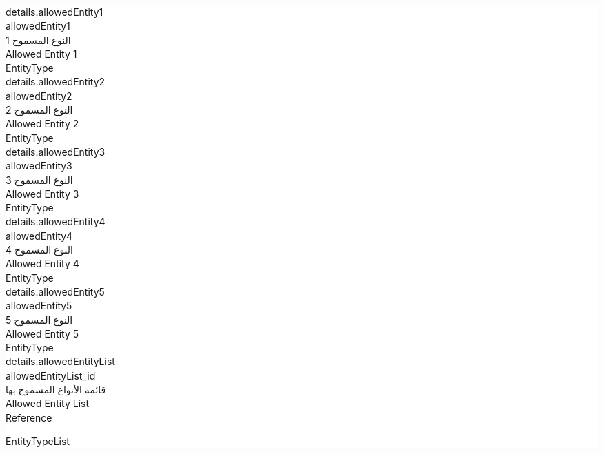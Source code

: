 </div>

<div class="row searchable" id="details.allowedEntity1">
<div class="cell" data-label="Property">details.allowedEntity1</div>
<div class="cell" data-label="Column">allowedEntity1</div>
<div class="cell" data-label="Arabic">النوع المسموح 1</div>
<div class="cell" data-label="English">Allowed Entity 1</div>
<div class="cell" data-label="Type">EntityType</div>

</div>

<div class="row searchable" id="details.allowedEntity2">
<div class="cell" data-label="Property">details.allowedEntity2</div>
<div class="cell" data-label="Column">allowedEntity2</div>
<div class="cell" data-label="Arabic">النوع المسموح 2</div>
<div class="cell" data-label="English">Allowed Entity 2</div>
<div class="cell" data-label="Type">EntityType</div>

</div>

<div class="row searchable" id="details.allowedEntity3">
<div class="cell" data-label="Property">details.allowedEntity3</div>
<div class="cell" data-label="Column">allowedEntity3</div>
<div class="cell" data-label="Arabic">النوع المسموح 3</div>
<div class="cell" data-label="English">Allowed Entity 3</div>
<div class="cell" data-label="Type">EntityType</div>

</div>

<div class="row searchable" id="details.allowedEntity4">
<div class="cell" data-label="Property">details.allowedEntity4</div>
<div class="cell" data-label="Column">allowedEntity4</div>
<div class="cell" data-label="Arabic">النوع المسموح 4</div>
<div class="cell" data-label="English">Allowed Entity 4</div>
<div class="cell" data-label="Type">EntityType</div>

</div>

<div class="row searchable" id="details.allowedEntity5">
<div class="cell" data-label="Property">details.allowedEntity5</div>
<div class="cell" data-label="Column">allowedEntity5</div>
<div class="cell" data-label="Arabic">النوع المسموح 5</div>
<div class="cell" data-label="English">Allowed Entity 5</div>
<div class="cell" data-label="Type">EntityType</div>

</div>

<div class="row searchable" id="details.allowedEntityList">
<div class="cell" data-label="Property">details.allowedEntityList</div>
<div class="cell" data-label="Column">allowedEntityList_id</div>
<div class="cell" data-label="Arabic">قائمة الأنواع المسموح بها</div>
<div class="cell" data-label="English">Allowed Entity List</div>
<div class="cell" data-label="Type">Reference</div>
<div class="cell" data-label="Foreign Table">

 [EntityTypeList](/modules/basic/EntityTypeList.md) 
</div>
</div>
